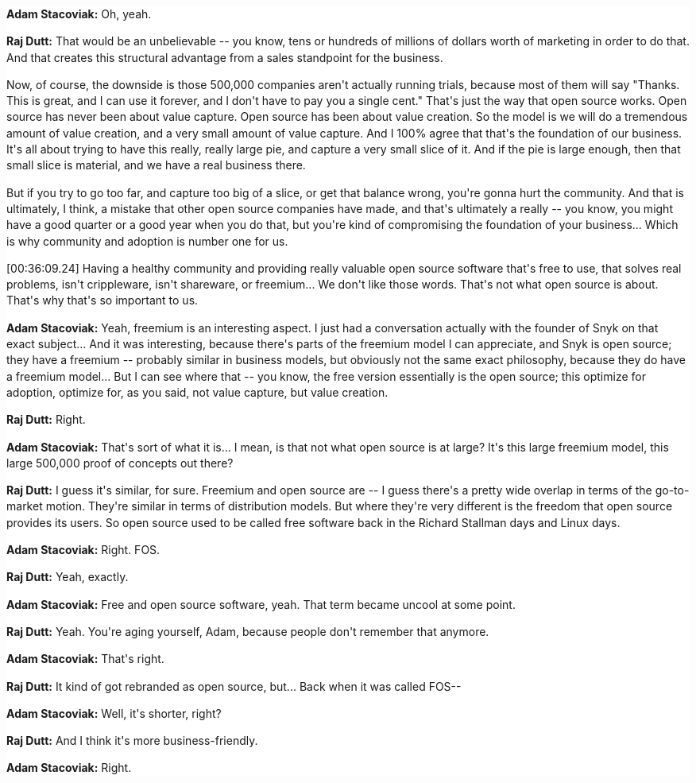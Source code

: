 **Adam Stacoviak:** Oh, yeah.

**Raj Dutt:** That would be an unbelievable -- you know, tens or hundreds of millions of dollars worth of marketing in order to do that. And that creates this structural advantage from a sales standpoint for the business.

Now, of course, the downside is those 500,000 companies aren't actually running trials, because most of them will say "Thanks. This is great, and I can use it forever, and I don't have to pay you a single cent." That's just the way that open source works. Open source has never been about value capture. Open source has been about value creation. So the model is we will do a tremendous amount of value creation, and a very small amount of value capture. And I 100% agree that that's the foundation of our business. It's all about trying to have this really, really large pie, and capture a very small slice of it. And if the pie is large enough, then that small slice is material, and we have a real business there.

But if you try to go too far, and capture too big of a slice, or get that balance wrong, you're gonna hurt the community. And that is ultimately, I think, a mistake that other open source companies have made, and that's ultimately a really -- you know, you might have a good quarter or a good year when you do that, but you're kind of compromising the foundation of your business... Which is why community and adoption is number one for us.

\[00:36:09.24\] Having a healthy community and providing really valuable open source software that's free to use, that solves real problems, isn't crippleware, isn't shareware, or freemium... We don't like those words. That's not what open source is about. That's why that's so important to us.

**Adam Stacoviak:** Yeah, freemium is an interesting aspect. I just had a conversation actually with the founder of Snyk on that exact subject... And it was interesting, because there's parts of the freemium model I can appreciate, and Snyk is open source; they have a freemium -- probably similar in business models, but obviously not the same exact philosophy, because they do have a freemium model... But I can see where that -- you know, the free version essentially is the open source; this optimize for adoption, optimize for, as you said, not value capture, but value creation.

**Raj Dutt:** Right.

**Adam Stacoviak:** That's sort of what it is... I mean, is that not what open source is at large? It's this large freemium model, this large 500,000 proof of concepts out there?

**Raj Dutt:** I guess it's similar, for sure. Freemium and open source are -- I guess there's a pretty wide overlap in terms of the go-to-market motion. They're similar in terms of distribution models. But where they're very different is the freedom that open source provides its users. So open source used to be called free software back in the Richard Stallman days and Linux days.

**Adam Stacoviak:** Right. FOS.

**Raj Dutt:** Yeah, exactly.

**Adam Stacoviak:** Free and open source software, yeah. That term became uncool at some point.

**Raj Dutt:** Yeah. You're aging yourself, Adam, because people don't remember that anymore.

**Adam Stacoviak:** That's right.

**Raj Dutt:** It kind of got rebranded as open source, but... Back when it was called FOS--

**Adam Stacoviak:** Well, it's shorter, right?

**Raj Dutt:** And I think it's more business-friendly.

**Adam Stacoviak:** Right.
